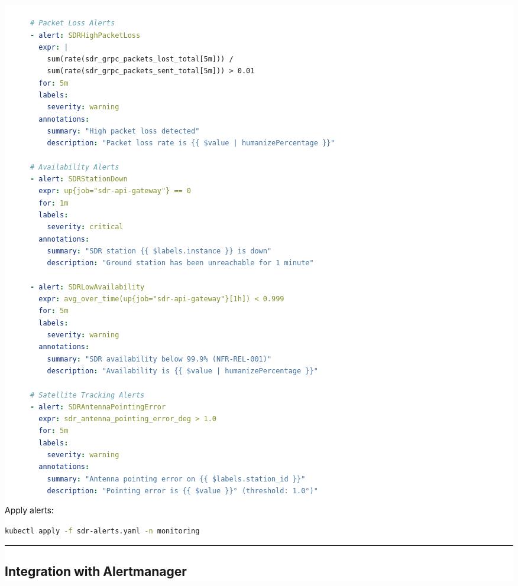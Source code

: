 ```yaml

      # Packet Loss Alerts
      - alert: SDRHighPacketLoss
        expr: |
          sum(rate(sdr_grpc_packets_lost_total[5m])) /
          sum(rate(sdr_grpc_packets_sent_total[5m])) > 0.01
        for: 5m
        labels:
          severity: warning
        annotations:
          summary: "High packet loss detected"
          description: "Packet loss rate is {{ $value | humanizePercentage }}"

      # Availability Alerts
      - alert: SDRStationDown
        expr: up{job="sdr-api-gateway"} == 0
        for: 1m
        labels:
          severity: critical
        annotations:
          summary: "SDR station {{ $labels.instance }} is down"
          description: "Ground station has been unreachable for 1 minute"

      - alert: SDRLowAvailability
        expr: avg_over_time(up{job="sdr-api-gateway"}[1h]) < 0.999
        for: 5m
        labels:
          severity: warning
        annotations:
          summary: "SDR availability below 99.9% (NFR-REL-001)"
          description: "Availability is {{ $value | humanizePercentage }}"

      # Satellite Tracking Alerts
      - alert: SDRAntennaPointingError
        expr: sdr_antenna_pointing_error_deg > 1.0
        for: 5m
        labels:
          severity: warning
        annotations:
          summary: "Antenna pointing error on {{ $labels.station_id }}"
          description: "Pointing error is {{ $value }}° (threshold: 1.0°)"
```

Apply alerts:

```bash
kubectl apply -f sdr-alerts.yaml -n monitoring
```

---

## Integration with Alertmanager
